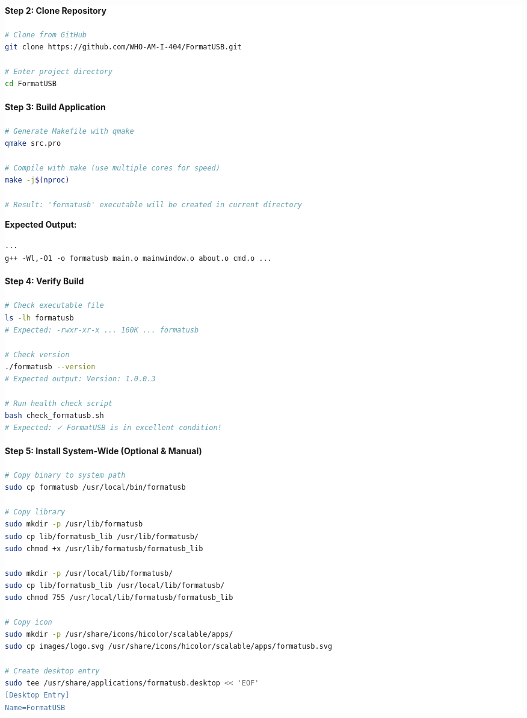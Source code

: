 #### Step 2: Clone Repository

```bash
# Clone from GitHub
git clone https://github.com/WHO-AM-I-404/FormatUSB.git

# Enter project directory
cd FormatUSB

```

#### Step 3: Build Application

```bash
# Generate Makefile with qmake
qmake src.pro

# Compile with make (use multiple cores for speed)
make -j$(nproc)

# Result: 'formatusb' executable will be created in current directory
```

**Expected Output:**
```
...
g++ -Wl,-O1 -o formatusb main.o mainwindow.o about.o cmd.o ...
```

#### Step 4: Verify Build

```bash
# Check executable file
ls -lh formatusb
# Expected: -rwxr-xr-x ... 160K ... formatusb

# Check version
./formatusb --version
# Expected output: Version: 1.0.0.3

# Run health check script
bash check_formatusb.sh
# Expected: ✓ FormatUSB is in excellent condition!
```

#### Step 5: Install System-Wide (Optional & Manual)
```bash
# Copy binary to system path
sudo cp formatusb /usr/local/bin/formatusb

# Copy library
sudo mkdir -p /usr/lib/formatusb
sudo cp lib/formatusb_lib /usr/lib/formatusb/
sudo chmod +x /usr/lib/formatusb/formatusb_lib

sudo mkdir -p /usr/local/lib/formatusb/
sudo cp lib/formatusb_lib /usr/local/lib/formatusb/
sudo chmod 755 /usr/local/lib/formatusb/formatusb_lib

# Copy icon
sudo mkdir -p /usr/share/icons/hicolor/scalable/apps/
sudo cp images/logo.svg /usr/share/icons/hicolor/scalable/apps/formatusb.svg

# Create desktop entry
sudo tee /usr/share/applications/formatusb.desktop << 'EOF'
[Desktop Entry]
Name=FormatUSB
```
